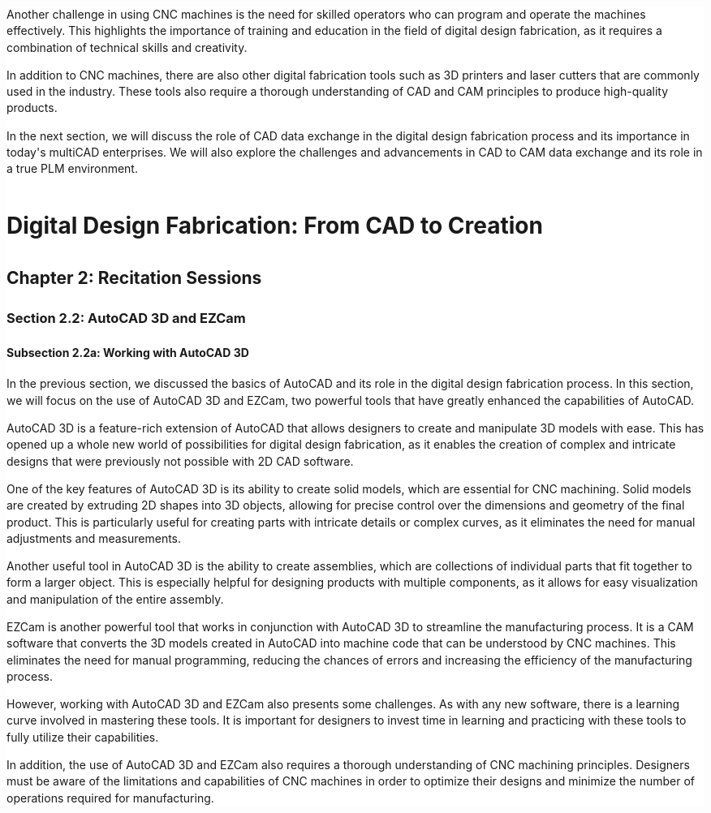Another challenge in using CNC machines is the need for skilled operators who can program and operate the machines effectively. This highlights the importance of training and education in the field of digital design fabrication, as it requires a combination of technical skills and creativity.

In addition to CNC machines, there are also other digital fabrication tools such as 3D printers and laser cutters that are commonly used in the industry. These tools also require a thorough understanding of CAD and CAM principles to produce high-quality products.

In the next section, we will discuss the role of CAD data exchange in the digital design fabrication process and its importance in today's multiCAD enterprises. We will also explore the challenges and advancements in CAD to CAM data exchange and its role in a true PLM environment. 


# Digital Design Fabrication: From CAD to Creation

## Chapter 2: Recitation Sessions

### Section 2.2: AutoCAD 3D and EZCam

#### Subsection 2.2a: Working with AutoCAD 3D

In the previous section, we discussed the basics of AutoCAD and its role in the digital design fabrication process. In this section, we will focus on the use of AutoCAD 3D and EZCam, two powerful tools that have greatly enhanced the capabilities of AutoCAD.

AutoCAD 3D is a feature-rich extension of AutoCAD that allows designers to create and manipulate 3D models with ease. This has opened up a whole new world of possibilities for digital design fabrication, as it enables the creation of complex and intricate designs that were previously not possible with 2D CAD software.

One of the key features of AutoCAD 3D is its ability to create solid models, which are essential for CNC machining. Solid models are created by extruding 2D shapes into 3D objects, allowing for precise control over the dimensions and geometry of the final product. This is particularly useful for creating parts with intricate details or complex curves, as it eliminates the need for manual adjustments and measurements.

Another useful tool in AutoCAD 3D is the ability to create assemblies, which are collections of individual parts that fit together to form a larger object. This is especially helpful for designing products with multiple components, as it allows for easy visualization and manipulation of the entire assembly.

EZCam is another powerful tool that works in conjunction with AutoCAD 3D to streamline the manufacturing process. It is a CAM software that converts the 3D models created in AutoCAD into machine code that can be understood by CNC machines. This eliminates the need for manual programming, reducing the chances of errors and increasing the efficiency of the manufacturing process.

However, working with AutoCAD 3D and EZCam also presents some challenges. As with any new software, there is a learning curve involved in mastering these tools. It is important for designers to invest time in learning and practicing with these tools to fully utilize their capabilities.

In addition, the use of AutoCAD 3D and EZCam also requires a thorough understanding of CNC machining principles. Designers must be aware of the limitations and capabilities of CNC machines in order to optimize their designs and minimize the number of operations required for manufacturing.
